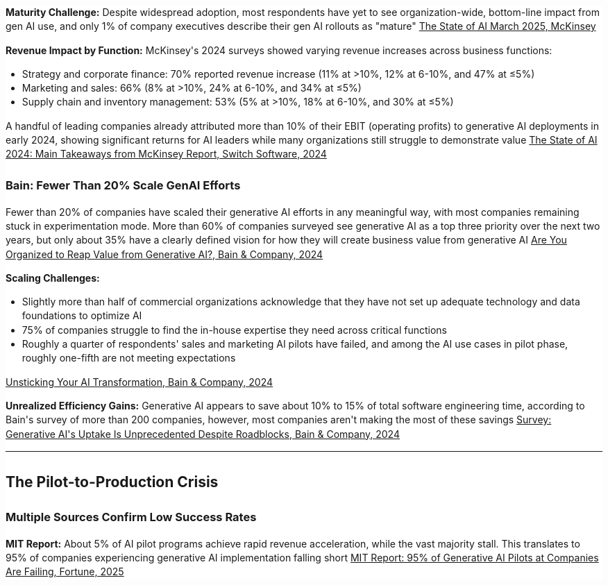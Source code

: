 **Maturity Challenge:**
Despite widespread adoption, most respondents have yet to see organization-wide, bottom-line impact from gen AI use, and only 1% of company executives describe their gen AI rollouts as "mature" [The State of AI March 2025, McKinsey](https://www.mckinsey.com/~/media/mckinsey/business%20functions/quantumblack/our%20insights/the%20state%20of%20ai/2025/the-state-of-ai-how-organizations-are-rewiring-to-capture-value_final.pdf)

**Revenue Impact by Function:**
McKinsey's 2024 surveys showed varying revenue increases across business functions:
- Strategy and corporate finance: 70% reported revenue increase (11% at >10%, 12% at 6-10%, and 47% at ≤5%)
- Marketing and sales: 66% (8% at >10%, 24% at 6-10%, and 34% at ≤5%)
- Supply chain and inventory management: 53% (5% at >10%, 18% at 6-10%, and 30% at ≤5%)

A handful of leading companies already attributed more than 10% of their EBIT (operating profits) to generative AI deployments in early 2024, showing significant returns for AI leaders while many organizations still struggle to demonstrate value [The State of AI 2024: Main Takeaways from McKinsey Report, Switch Software, 2024](https://www.switchsoftware.io/post/ai-in-2024-gen-ai-rise-and-business-impact)

### Bain: Fewer Than 20% Scale GenAI Efforts

Fewer than 20% of companies have scaled their generative AI efforts in any meaningful way, with most companies remaining stuck in experimentation mode. More than 60% of companies surveyed see generative AI as a top three priority over the next two years, but only about 35% have a clearly defined vision for how they will create business value from generative AI [Are You Organized to Reap Value from Generative AI?, Bain & Company, 2024](https://www.bain.com/insights/are-you-organized-to-reap-value-from-generative-ai/)

**Scaling Challenges:**
- Slightly more than half of commercial organizations acknowledge that they have not set up adequate technology and data foundations to optimize AI
- 75% of companies struggle to find the in-house expertise they need across critical functions
- Roughly a quarter of respondents' sales and marketing AI pilots have failed, and among the AI use cases in pilot phase, roughly one-fifth are not meeting expectations

[Unsticking Your AI Transformation, Bain & Company, 2024](https://www.bain.com/insights/unsticking-your-ai-transformation/)

**Unrealized Efficiency Gains:**
Generative AI appears to save about 10% to 15% of total software engineering time, according to Bain's survey of more than 200 companies, however, most companies aren't making the most of these savings [Survey: Generative AI's Uptake Is Unprecedented Despite Roadblocks, Bain & Company, 2024](https://www.bain.com/insights/survey-generative-ai-uptake-is-unprecedented-despite-roadblocks/)

---

## The Pilot-to-Production Crisis

### Multiple Sources Confirm Low Success Rates

**MIT Report:**
About 5% of AI pilot programs achieve rapid revenue acceleration, while the vast majority stall. This translates to 95% of companies experiencing generative AI implementation falling short [MIT Report: 95% of Generative AI Pilots at Companies Are Failing, Fortune, 2025](https://fortune.com/2025/08/18/mit-report-95-percent-generative-ai-pilots-at-companies-failing-cfo/)
